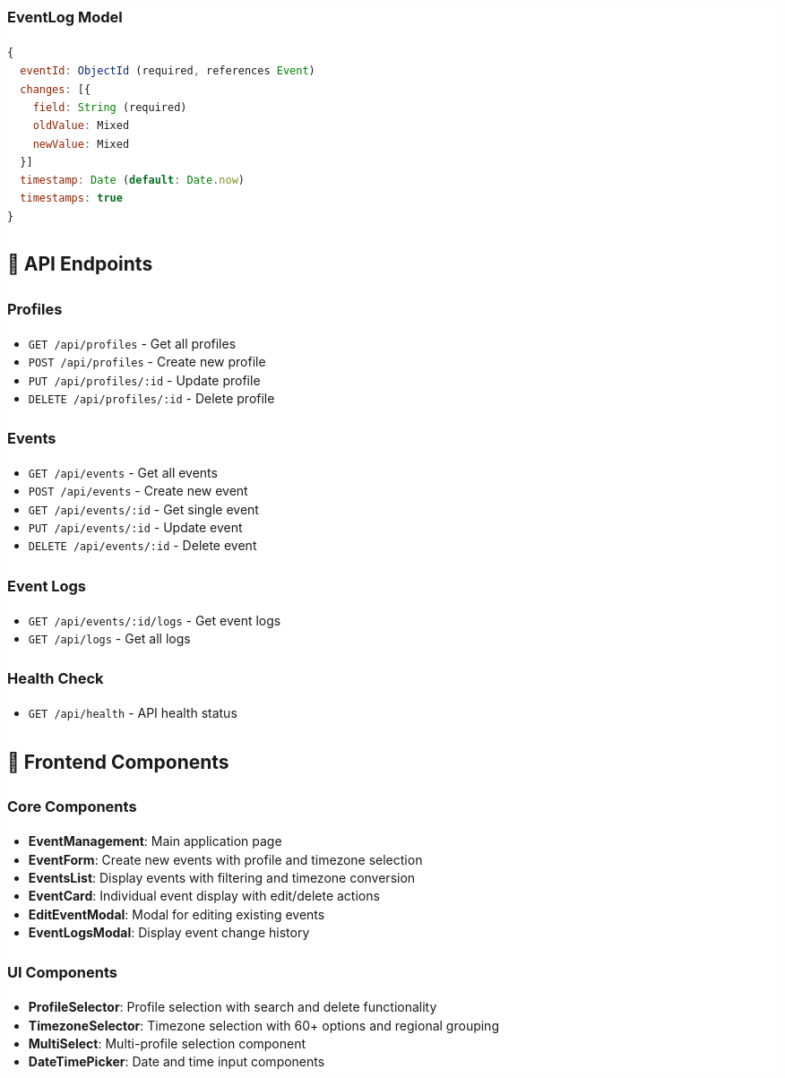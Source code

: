 ### EventLog Model
```javascript
{
  eventId: ObjectId (required, references Event)
  changes: [{
    field: String (required)
    oldValue: Mixed
    newValue: Mixed
  }]
  timestamp: Date (default: Date.now)
  timestamps: true
}
```

## 🔌 API Endpoints

### Profiles
- `GET /api/profiles` - Get all profiles
- `POST /api/profiles` - Create new profile
- `PUT /api/profiles/:id` - Update profile
- `DELETE /api/profiles/:id` - Delete profile

### Events
- `GET /api/events` - Get all events
- `POST /api/events` - Create new event
- `GET /api/events/:id` - Get single event
- `PUT /api/events/:id` - Update event
- `DELETE /api/events/:id` - Delete event

### Event Logs
- `GET /api/events/:id/logs` - Get event logs
- `GET /api/logs` - Get all logs

### Health Check
- `GET /api/health` - API health status

## 🎨 Frontend Components

### Core Components
- **EventManagement**: Main application page
- **EventForm**: Create new events with profile and timezone selection
- **EventsList**: Display events with filtering and timezone conversion
- **EventCard**: Individual event display with edit/delete actions
- **EditEventModal**: Modal for editing existing events
- **EventLogsModal**: Display event change history

### UI Components
- **ProfileSelector**: Profile selection with search and delete functionality
- **TimezoneSelector**: Timezone selection with 60+ options and regional grouping
- **MultiSelect**: Multi-profile selection component
- **DateTimePicker**: Date and time input components
